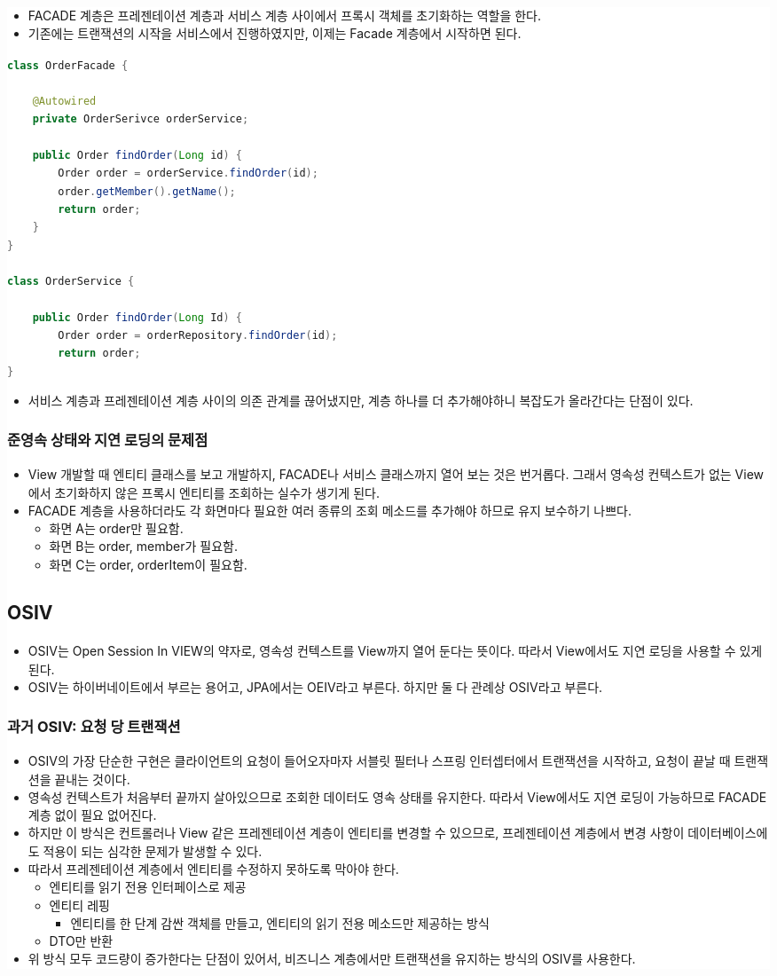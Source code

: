 - FACADE 계층은 프레젠테이션 계층과 서비스 계층 사이에서 프록시 객체를 초기화하는 역할을 한다.
- 기존에는 트랜잭션의 시작을 서비스에서 진행하였지만, 이제는 Facade 계층에서 시작하면 된다.

```java
class OrderFacade {

    @Autowired
    private OrderSerivce orderService;

    public Order findOrder(Long id) {
        Order order = orderService.findOrder(id);
        order.getMember().getName();
        return order;
    }
}

class OrderService {

    public Order findOrder(Long Id) {
        Order order = orderRepository.findOrder(id);
        return order;
}
```

- 서비스 계층과 프레젠테이션 계층 사이의 의존 관계를 끊어냈지만, 계층 하나를 더 추가해야하니 복잡도가 올라간다는 단점이 있다.

### 준영속 상태와 지연 로딩의 문제점

- View 개발할 때 엔티티 클래스를 보고 개발하지, FACADE나 서비스 클래스까지 열어 보는 것은 번거롭다. 그래서 영속성 컨텍스트가 없는 View에서 초기화하지 않은 프록시 엔티티를 조회하는 실수가 생기게 된다.
- FACADE 계층을 사용하더라도 각 화면마다 필요한 여러 종류의 조회 메소드를 추가해야 하므로 유지 보수하기 나쁘다.
    - 화면 A는 order만 필요함.
    - 화면 B는 order, member가 필요함.
    - 화면 C는 order, orderItem이 필요함.

## OSIV

- OSIV는 Open Session In VIEW의 약자로, 영속성 컨텍스트를 View까지 열어 둔다는 뜻이다. 따라서 View에서도 지연 로딩을 사용할 수 있게 된다.
- OSIV는 하이버네이트에서 부르는 용어고, JPA에서는 OEIV라고 부른다. 하지만 둘 다 관례상 OSIV라고 부른다.

### 과거 OSIV: 요청 당 트랜잭션

- OSIV의 가장 단순한 구현은 클라이언트의 요청이 들어오자마자 서블릿 필터나 스프링 인터셉터에서 트랜잭션을 시작하고, 요청이 끝날 때 트랜잭션을 끝내는 것이다.
- 영속성 컨텍스트가 처음부터 끝까지 살아있으므로 조회한 데이터도 영속 상태를 유지한다. 따라서 View에서도 지연 로딩이 가능하므로 FACADE 계층 없이 필요 없어진다.
- 하지만 이 방식은 컨트롤러나 View 같은 프레젠테이션 계층이 엔티티를 변경할 수 있으므로, 프레젠테이션 계층에서 변경 사항이 데이터베이스에도 적용이 되는 심각한 문제가 발생할 수 있다.
- 따라서 프레젠테이션 계층에서 엔티티를 수정하지 못하도록 막아야 한다.
    - 엔티티를 읽기 전용 인터페이스로 제공
    - 엔티티 레핑
        - 엔티티를 한 단계 감싼 객체를 만들고, 엔티티의 읽기 전용 메소드만 제공하는 방식
    - DTO만 반환
- 위 방식 모두 코드량이 증가한다는 단점이 있어서, 비즈니스 계층에서만 트랜잭션을 유지하는 방식의 OSIV를 사용한다.
